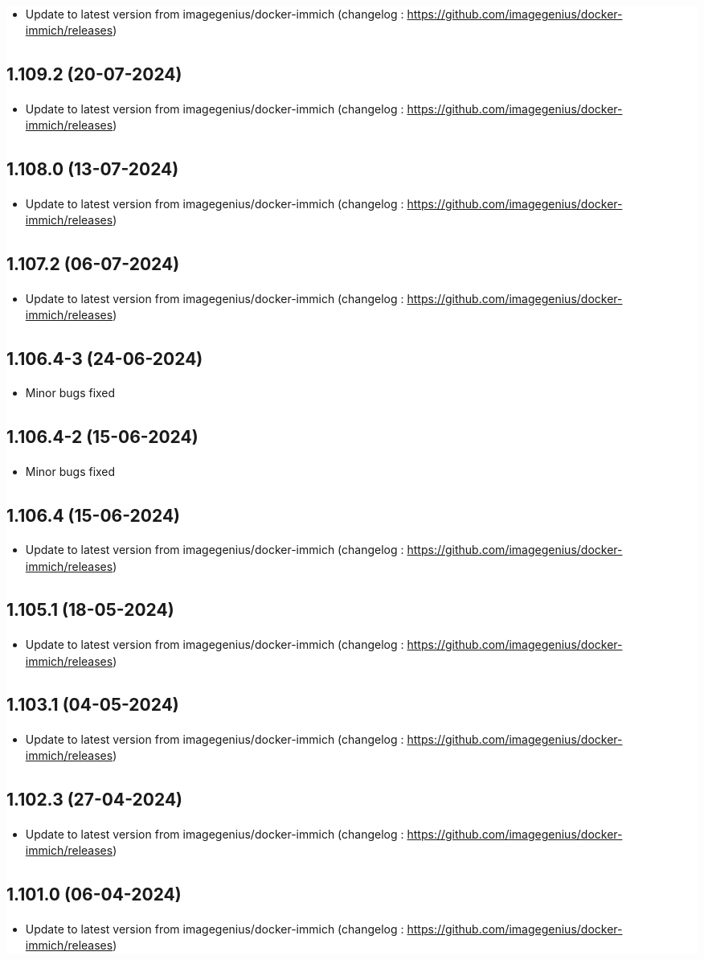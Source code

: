 - Update to latest version from imagegenius/docker-immich (changelog : https://github.com/imagegenius/docker-immich/releases)

## 1.109.2 (20-07-2024)

- Update to latest version from imagegenius/docker-immich (changelog : https://github.com/imagegenius/docker-immich/releases)

## 1.108.0 (13-07-2024)

- Update to latest version from imagegenius/docker-immich (changelog : https://github.com/imagegenius/docker-immich/releases)

## 1.107.2 (06-07-2024)

- Update to latest version from imagegenius/docker-immich (changelog : https://github.com/imagegenius/docker-immich/releases)

## 1.106.4-3 (24-06-2024)

- Minor bugs fixed

## 1.106.4-2 (15-06-2024)

- Minor bugs fixed

## 1.106.4 (15-06-2024)

- Update to latest version from imagegenius/docker-immich (changelog : https://github.com/imagegenius/docker-immich/releases)

## 1.105.1 (18-05-2024)

- Update to latest version from imagegenius/docker-immich (changelog : https://github.com/imagegenius/docker-immich/releases)

## 1.103.1 (04-05-2024)

- Update to latest version from imagegenius/docker-immich (changelog : https://github.com/imagegenius/docker-immich/releases)

## 1.102.3 (27-04-2024)

- Update to latest version from imagegenius/docker-immich (changelog : https://github.com/imagegenius/docker-immich/releases)

## 1.101.0 (06-04-2024)

- Update to latest version from imagegenius/docker-immich (changelog : https://github.com/imagegenius/docker-immich/releases)

